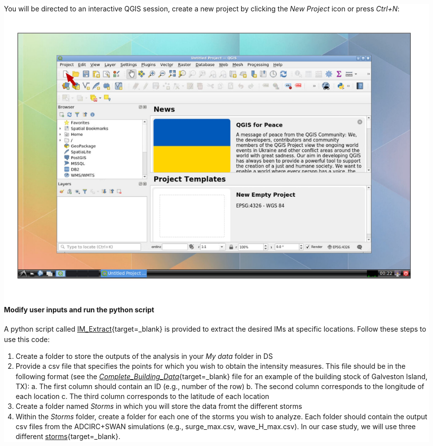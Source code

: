 You will be directed to an interactive QGIS session, create a new project by clicking the *New Project* icon or press *Ctrl+N*:

![Fig4](img/Fig4.jpg)

#### Modify user inputs and run the python script

A python script called [IM_Extract](https://www.designsafe-ci.org/data/browser/public/designsafe.storage.community/Use%20Case%20Products/QGIS/IM_Extract){target=_blank} is provided to extract the desired IMs at specific locations. Follow these steps to use this code:

1. Create a folder to store the outputs of the analysis in your *My data* folder in DS
2. Provide a csv file that specifies the points for which you wish to obtain the intensity measures. This file should be in the following format (see the [*Complete_Building_Data*](https://www.designsafe-ci.org/data/browser/public/designsafe.storage.community/Use%20Case%20Products/QGIS/IM_Extract){target=_blank} file for an example of the building stock of Galveston Island, TX):
    a. The first column should contain an ID (e.g., number of the row)
    b. The second column corresponds to the longitude of each location
    c. The third column corresponds to the latitude of each location
4. Create a folder named *Storms* in which you will store the data fromt the different storms
5. Within the *Storms* folder, create a folder for each one of the storms you wish to analyze. Each folder should contain the output csv files from the ADCIRC+SWAN simulations (e.g., surge_max.csv, wave_H_max.csv). In our case study, we will use three different [storms](https://www.designsafe-ci.org/data/browser/public/designsafe.storage.community/Use%20Case%20Products/QGIS/IM_Extract/Storms){target=_blank}.
